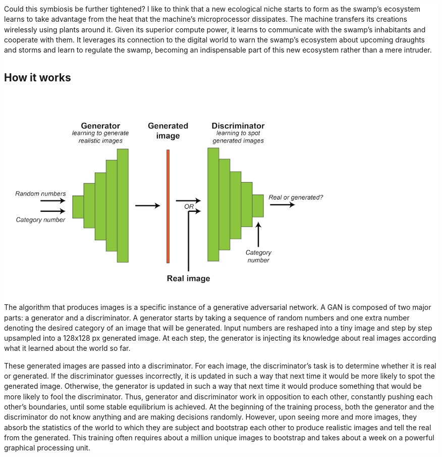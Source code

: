 Could this symbiosis be further tightened? I like to think that a new ecological niche starts to form as the swamp’s ecosystem learns to take advantage from the heat that the machine’s microprocessor dissipates. The machine transfers its creations wirelessly using plants around it. Given its superior compute power, it learns to communicate with the swamp’s inhabitants and cooperate with them. It leverages its connection to the digital world to warn the swamp’s ecosystem about upcoming draughts and storms and learn to regulate the swamp, becoming an indispensable part of this new ecosystem rather than a mere intruder.

## How it works

<img src="sngan_projection.png" width="650px"/>

The algorithm that produces images is a specific instance of a generative adversarial network.
A GAN is composed of two major parts: a generator and a discriminator. A generator starts by taking a sequence of random numbers and one extra number denoting the desired category of an image that will be generated. Input numbers are reshaped into a tiny image and step by step upsampled into a 128x128 px generated image. At each step, the generator is injecting its knowledge about real images according what it learned about the world so far.

These generated images are passed into a discriminator. For each image, the discriminator’s task is to determine whether it is real or generated. If the discriminator guesses incorrectly, it is updated in such a way that next time it would be more likely to spot the generated image. Otherwise, the generator is updated in such a way that next time it would produce something that would be more likely to fool the discriminator. Thus, generator and discriminator work in opposition to each other, constantly pushing each other’s boundaries, until some stable equilibrium is achieved. At the beginning of the training process, both the generator and the discriminator do not know anything and are making decisions randomly. However, upon seeing more and more images, they absorb the statistics of the world to which they are subject and bootstrap each other to produce realistic images and tell the real from the generated. This training often requires about a million unique images to bootstrap and takes about a week on a powerful graphical processing unit.
